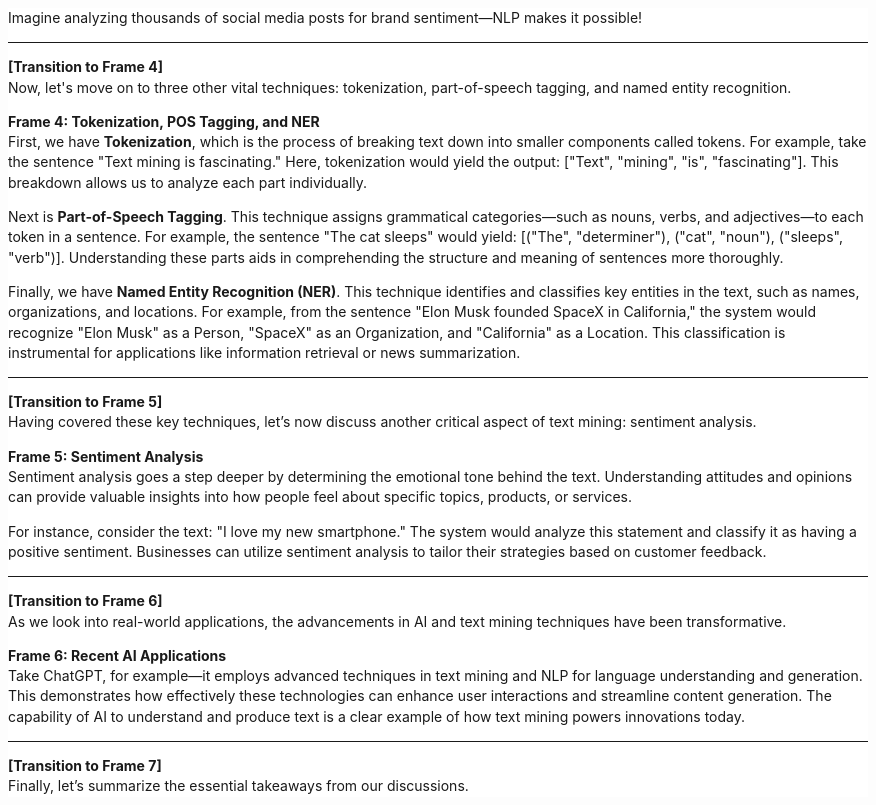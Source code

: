 Imagine analyzing thousands of social media posts for brand sentiment—NLP makes it possible!

---

**[Transition to Frame 4]**  
Now, let's move on to three other vital techniques: tokenization, part-of-speech tagging, and named entity recognition.

**Frame 4: Tokenization, POS Tagging, and NER**  
First, we have **Tokenization**, which is the process of breaking text down into smaller components called tokens. For example, take the sentence "Text mining is fascinating." Here, tokenization would yield the output: ["Text", "mining", "is", "fascinating"]. This breakdown allows us to analyze each part individually.

Next is **Part-of-Speech Tagging**. This technique assigns grammatical categories—such as nouns, verbs, and adjectives—to each token in a sentence. For example, the sentence "The cat sleeps" would yield: [("The", "determiner"), ("cat", "noun"), ("sleeps", "verb")]. Understanding these parts aids in comprehending the structure and meaning of sentences more thoroughly.

Finally, we have **Named Entity Recognition (NER)**. This technique identifies and classifies key entities in the text, such as names, organizations, and locations. For example, from the sentence "Elon Musk founded SpaceX in California," the system would recognize "Elon Musk" as a Person, "SpaceX" as an Organization, and "California" as a Location. This classification is instrumental for applications like information retrieval or news summarization.

---

**[Transition to Frame 5]**  
Having covered these key techniques, let’s now discuss another critical aspect of text mining: sentiment analysis.

**Frame 5: Sentiment Analysis**  
Sentiment analysis goes a step deeper by determining the emotional tone behind the text. Understanding attitudes and opinions can provide valuable insights into how people feel about specific topics, products, or services.

For instance, consider the text: "I love my new smartphone." The system would analyze this statement and classify it as having a positive sentiment. Businesses can utilize sentiment analysis to tailor their strategies based on customer feedback.

---

**[Transition to Frame 6]**  
As we look into real-world applications, the advancements in AI and text mining techniques have been transformative.

**Frame 6: Recent AI Applications**  
Take ChatGPT, for example—it employs advanced techniques in text mining and NLP for language understanding and generation. This demonstrates how effectively these technologies can enhance user interactions and streamline content generation. The capability of AI to understand and produce text is a clear example of how text mining powers innovations today. 

---

**[Transition to Frame 7]**  
Finally, let’s summarize the essential takeaways from our discussions.

